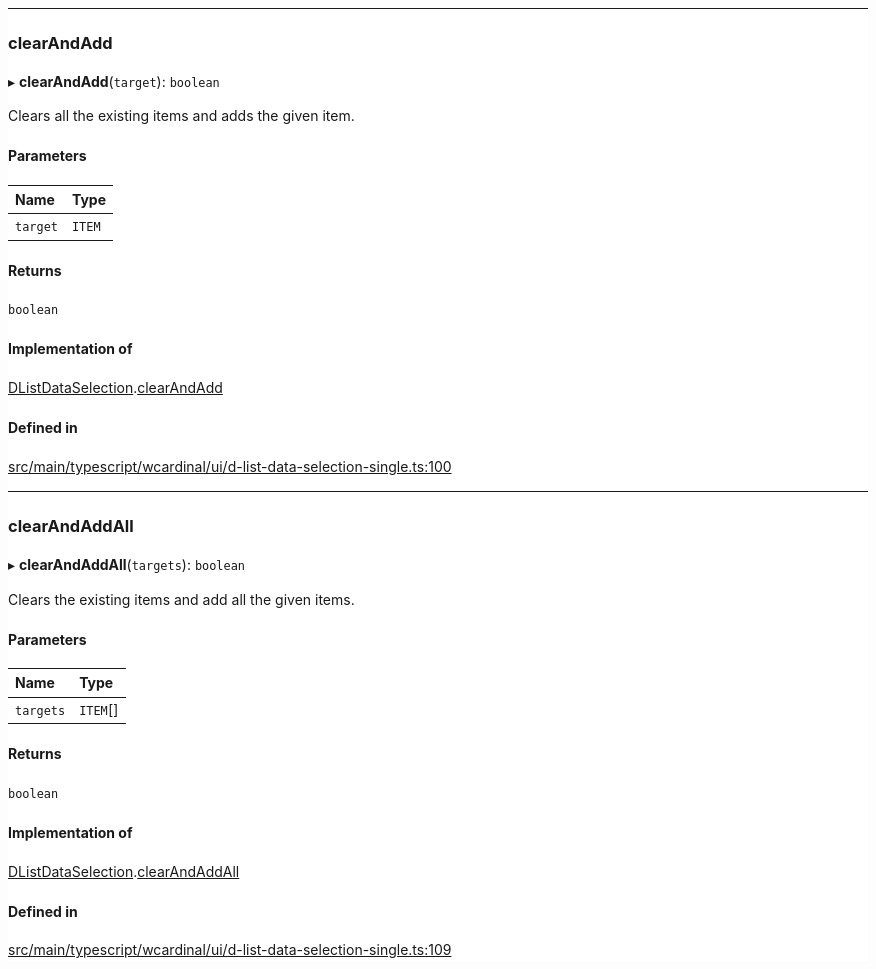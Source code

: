 ___

### clearAndAdd

▸ **clearAndAdd**(`target`): `boolean`

Clears all the existing items and adds the given item.

#### Parameters

| Name | Type |
| :------ | :------ |
| `target` | `ITEM` |

#### Returns

`boolean`

#### Implementation of

[DListDataSelection](../interfaces/DListDataSelection.md).[clearAndAdd](../interfaces/DListDataSelection.md#clearandadd)

#### Defined in

[src/main/typescript/wcardinal/ui/d-list-data-selection-single.ts:100](https://github.com/winter-cardinal/winter-cardinal-ui/blob/v0.160.0/src/main/typescript/wcardinal/ui/d-list-data-selection-single.ts#L100)

___

### clearAndAddAll

▸ **clearAndAddAll**(`targets`): `boolean`

Clears the existing items and add all the given items.

#### Parameters

| Name | Type |
| :------ | :------ |
| `targets` | `ITEM`[] |

#### Returns

`boolean`

#### Implementation of

[DListDataSelection](../interfaces/DListDataSelection.md).[clearAndAddAll](../interfaces/DListDataSelection.md#clearandaddall)

#### Defined in

[src/main/typescript/wcardinal/ui/d-list-data-selection-single.ts:109](https://github.com/winter-cardinal/winter-cardinal-ui/blob/v0.160.0/src/main/typescript/wcardinal/ui/d-list-data-selection-single.ts#L109)
